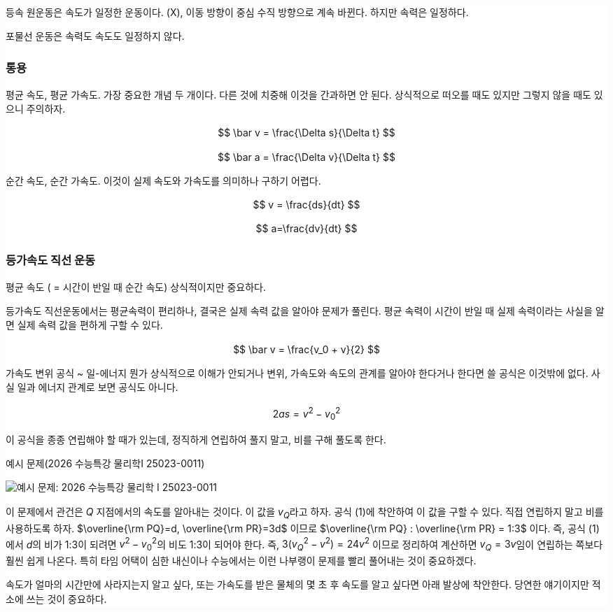 등속 원운동은 속도가 일정한 운동이다. (X), 이동 방향이 중심 수직 방향으로 계속 바뀐다. 하지만 속력은 일정하다.

포물선 운동은 속력도 속도도 일정하지 않다.

### 통용

평균 속도, 평균 가속도. 가장 중요한 개념 두 개이다. 다른 것에 치중해 이것을 간과하면 안 된다. 상식적으로 떠오를 때도 있지만 그렇지 않을 때도 있으니 주의하자.

$$
\bar v = \frac{\Delta s}{\Delta t}
$$

$$
\bar a = \frac{\Delta v}{\Delta t}
$$

순간 속도, 순간 가속도. 이것이 실제 속도와 가속도를 의미하나 구하기 어렵다.

$$
v = \frac{ds}{dt}
$$

$$
a=\frac{dv}{dt}
$$

### 등가속도 직선 운동

평균 속도 ( = 시간이 반일 때 순간 속도)
상식적이지만 중요하다.

등가속도 직선운동에서는 평균속력이 편리하나, 결국은 실제 속력 값을 알아야 문제가 풀린다. 평균 속력이 시간이 반일 때 실제 속력이라는 사실을 알면 실제 속력 값을 편하게 구할 수 있다.

$$
\bar v = \frac{v_0 + v}{2}
$$

가속도 변위 공식 ~ 일-에너지
뭔가 상식적으로 이해가 안되거나 변위, 가속도와 속도의 관계를 알아야 한다거나 한다면 쓸 공식은 이것밖에 없다. 사실 일과 에너지 관계로 보면 공식도 아니다.

$$
2as=v^2-{v_0}^2 \tag{1}
$$

이 공식을 종종 연립해야 할 때가 있는데, 정직하게 연립하여 풀지 말고, 비를 구해 풀도록 한다.

예시 문제(2026 수능특강 물리학I 25023-0011)

![예시 문제: 2026 수능특강 물리학 I 25023-0011](수특_물리1_25023-0011.png)

이 문제에서 관건은 $Q$ 지점에서의 속도를 알아내는 것이다. 이 값을 $v_Q$라고 하자. 공식 (1)에 착안하여 이 값을 구할 수 있다. 직접 연립하지 말고 비를 사용하도록 하자. $\overline{\rm PQ}=d, \overline{\rm PR}=3d$ 이므로 $\overline{\rm PQ} : \overline{\rm PR} = 1:3$ 이다. 즉, 공식 (1)에서 $d$의 비가 1:3이 되려면 $v^2 - {v_0}^2$의 비도 1:3이 되어야 한다. 즉, $3({v_Q}^2 - v^2) = 24v^2$ 이므로 정리하여 계산하면 $v_Q=3v$임이 연립하는 쪽보다 훨씬 쉽게 나온다. 특히 타임 어택이 심한 내신이나 수능에서는 이런 나부랭이 문제를 빨리 풀어내는 것이 중요하겠다.

속도가 얼마의 시간만에 사라지는지 알고 싶다, 또는 가속도를 받은 물체의 몇 초 후 속도를 알고 싶다면 아래 발상에 착안한다. 당연한 얘기이지만 적소에 쓰는 것이 중요하다.
